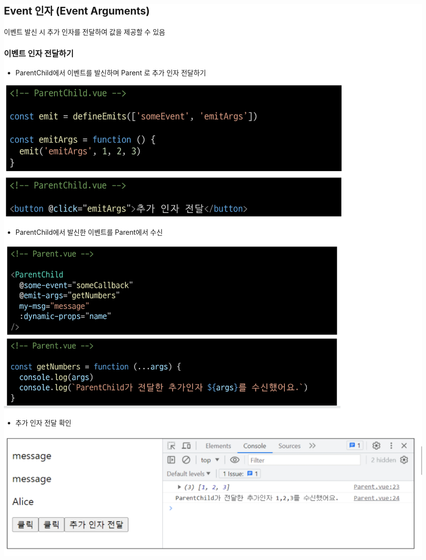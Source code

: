 ## Event 인자 (Event Arguments)

이벤트 발신 시 추가 인자를 전달하여 값을 제공할 수 있음

### 이벤트 인자 전달하기

- ParentChild에서 이벤트를 발신하며 Parent 로 추가 인자 전달하기

![Alt text](images/image-27.png)

- ParentChild에서 발신한 이벤트를 Parent에서 수신

![Alt text](images/image-28.png)

- 추가 인자 전달 확인

![Alt text](images/image-29.png)
